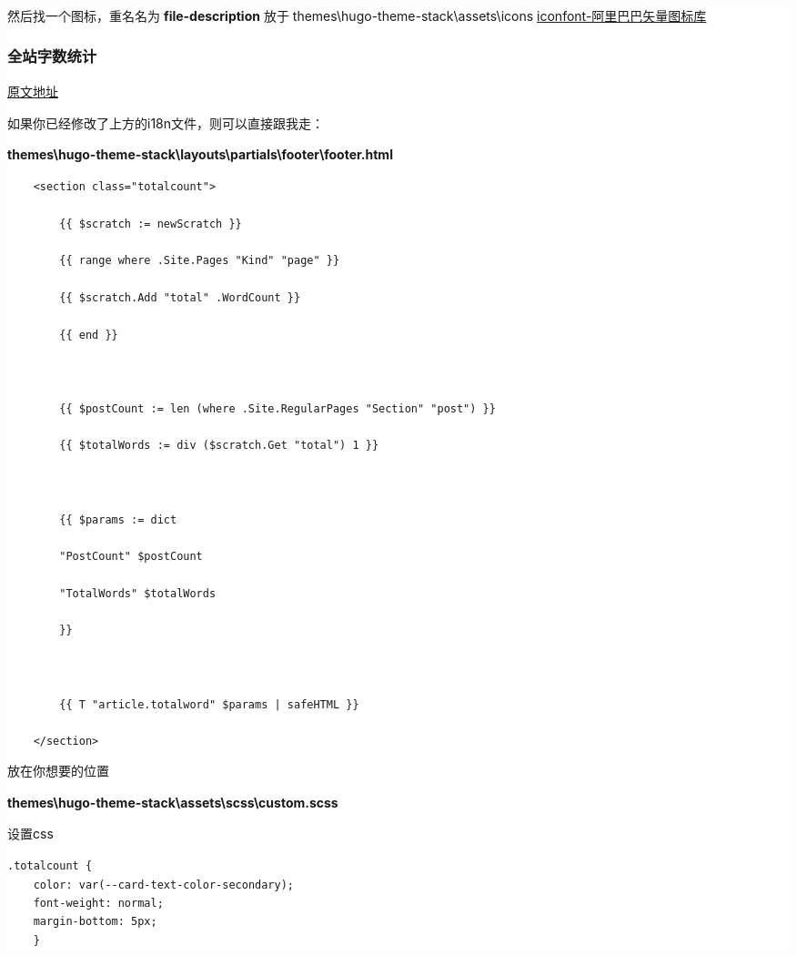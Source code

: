 然后找一个图标，重名名为 **file-description** 放于 themes\hugo-theme-stack\assets\icons
[iconfont-阿里巴巴矢量图标库](https://www.iconfont.cn/search/index?searchType=icon&q=words)
### 全站字数统计

[原文地址](https://thirdshire.com/hugo-stack-renovation/#%E6%80%BB%E5%AD%97%E6%95%B0%E7%BB%9F%E8%AE%A1%E5%8F%91%E8%A1%A8%E4%BA%86x%E7%AF%87%E6%96%87%E7%AB%A0%E5%85%B1%E8%AE%A1x%E5%AD%97)

如果你已经修改了上方的i18n文件，则可以直接跟我走：

**themes\hugo-theme-stack\layouts\partials\footer\footer.html**

```
    <section class="totalcount">

        {{ $scratch := newScratch }}

        {{ range where .Site.Pages "Kind" "page" }}

        {{ $scratch.Add "total" .WordCount }}

        {{ end }}

  

        {{ $postCount := len (where .Site.RegularPages "Section" "post") }}

        {{ $totalWords := div ($scratch.Get "total") 1 }}

  

        {{ $params := dict

        "PostCount" $postCount

        "TotalWords" $totalWords

        }}

  

        {{ T "article.totalword" $params | safeHTML }}

    </section>
```

放在你想要的位置

**themes\hugo-theme-stack\assets\scss\custom.scss**

设置css

```
.totalcount {
    color: var(--card-text-color-secondary);
    font-weight: normal;
    margin-bottom: 5px;
    }

```
